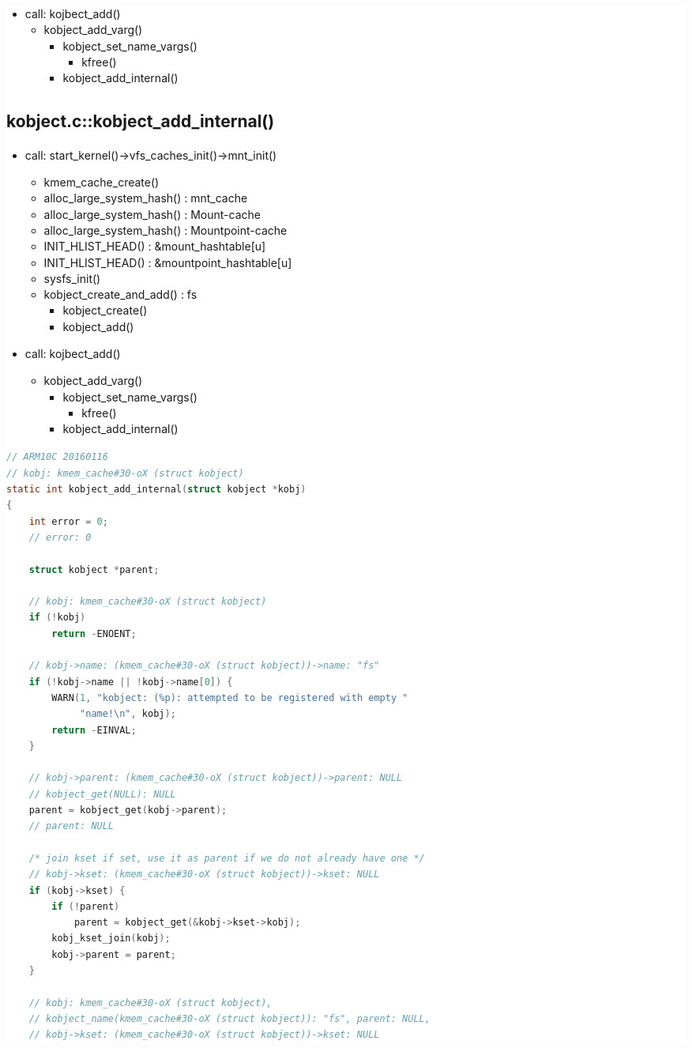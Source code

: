 * call: kojbect_add()
  - kobject_add_varg()
    - kobject_set_name_vargs()
	  - kfree()
    - kobject_add_internal()

## kobject.c::kobject_add_internal()

* call: start_kernel()->vfs_caches_init()->mnt_init()
  - kmem_cache_create()
  - alloc_large_system_hash() : mnt_cache
  - alloc_large_system_hash() : Mount-cache
  - alloc_large_system_hash() : Mountpoint-cache
  - INIT_HLIST_HEAD() : &mount_hashtable[u]
  - INIT_HLIST_HEAD() : &mountpoint_hashtable[u]
  - sysfs_init()
  - kobject_create_and_add() : fs
    - kobject_create()
    - kobject_add()

* call: kojbect_add()
  - kobject_add_varg()
    - kobject_set_name_vargs()
	  - kfree()
    - kobject_add_internal()

```kobject.c
// ARM10C 20160116
// kobj: kmem_cache#30-oX (struct kobject)
static int kobject_add_internal(struct kobject *kobj)
{
	int error = 0;
	// error: 0

	struct kobject *parent;

	// kobj: kmem_cache#30-oX (struct kobject)
	if (!kobj)
		return -ENOENT;

	// kobj->name: (kmem_cache#30-oX (struct kobject))->name: "fs"
	if (!kobj->name || !kobj->name[0]) {
		WARN(1, "kobject: (%p): attempted to be registered with empty "
			 "name!\n", kobj);
		return -EINVAL;
	}

	// kobj->parent: (kmem_cache#30-oX (struct kobject))->parent: NULL
	// kobject_get(NULL): NULL
	parent = kobject_get(kobj->parent);
	// parent: NULL

	/* join kset if set, use it as parent if we do not already have one */
	// kobj->kset: (kmem_cache#30-oX (struct kobject))->kset: NULL
	if (kobj->kset) {
		if (!parent)
			parent = kobject_get(&kobj->kset->kobj);
		kobj_kset_join(kobj);
		kobj->parent = parent;
	}

	// kobj: kmem_cache#30-oX (struct kobject),
	// kobject_name(kmem_cache#30-oX (struct kobject)): "fs", parent: NULL,
	// kobj->kset: (kmem_cache#30-oX (struct kobject))->kset: NULL
```